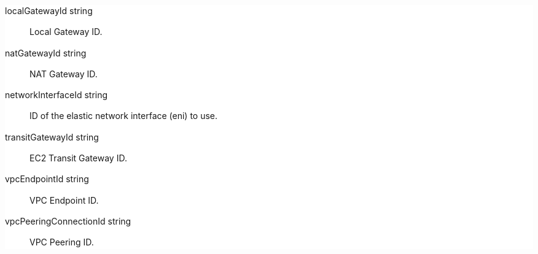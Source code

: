 <a data-swiftype-name="resource-property" data-swiftype-type="text" href="#localgatewayid_nodejs" style="color: inherit; text-decoration: inherit;">local<wbr>Gateway<wbr>Id</a>
</span>
        <span class="property-indicator"></span>
        <span class="property-type">string</span>
    </dt>
    <dd><p>Local Gateway ID.</p>
</dd><dt class="property-required"
            title="Required">
        <span id="natgatewayid_nodejs">
<a data-swiftype-name="resource-property" data-swiftype-type="text" href="#natgatewayid_nodejs" style="color: inherit; text-decoration: inherit;">nat<wbr>Gateway<wbr>Id</a>
</span>
        <span class="property-indicator"></span>
        <span class="property-type">string</span>
    </dt>
    <dd><p>NAT Gateway ID.</p>
</dd><dt class="property-required"
            title="Required">
        <span id="networkinterfaceid_nodejs">
<a data-swiftype-name="resource-property" data-swiftype-type="text" href="#networkinterfaceid_nodejs" style="color: inherit; text-decoration: inherit;">network<wbr>Interface<wbr>Id</a>
</span>
        <span class="property-indicator"></span>
        <span class="property-type">string</span>
    </dt>
    <dd><p>ID of the elastic network interface (eni) to use.</p>
</dd><dt class="property-required"
            title="Required">
        <span id="transitgatewayid_nodejs">
<a data-swiftype-name="resource-property" data-swiftype-type="text" href="#transitgatewayid_nodejs" style="color: inherit; text-decoration: inherit;">transit<wbr>Gateway<wbr>Id</a>
</span>
        <span class="property-indicator"></span>
        <span class="property-type">string</span>
    </dt>
    <dd><p>EC2 Transit Gateway ID.</p>
</dd><dt class="property-required"
            title="Required">
        <span id="vpcendpointid_nodejs">
<a data-swiftype-name="resource-property" data-swiftype-type="text" href="#vpcendpointid_nodejs" style="color: inherit; text-decoration: inherit;">vpc<wbr>Endpoint<wbr>Id</a>
</span>
        <span class="property-indicator"></span>
        <span class="property-type">string</span>
    </dt>
    <dd><p>VPC Endpoint ID.</p>
</dd><dt class="property-required"
            title="Required">
        <span id="vpcpeeringconnectionid_nodejs">
<a data-swiftype-name="resource-property" data-swiftype-type="text" href="#vpcpeeringconnectionid_nodejs" style="color: inherit; text-decoration: inherit;">vpc<wbr>Peering<wbr>Connection<wbr>Id</a>
</span>
        <span class="property-indicator"></span>
        <span class="property-type">string</span>
    </dt>
    <dd><p>VPC Peering ID.</p>
</dd></dl>
</pulumi-choosable>
</div>
